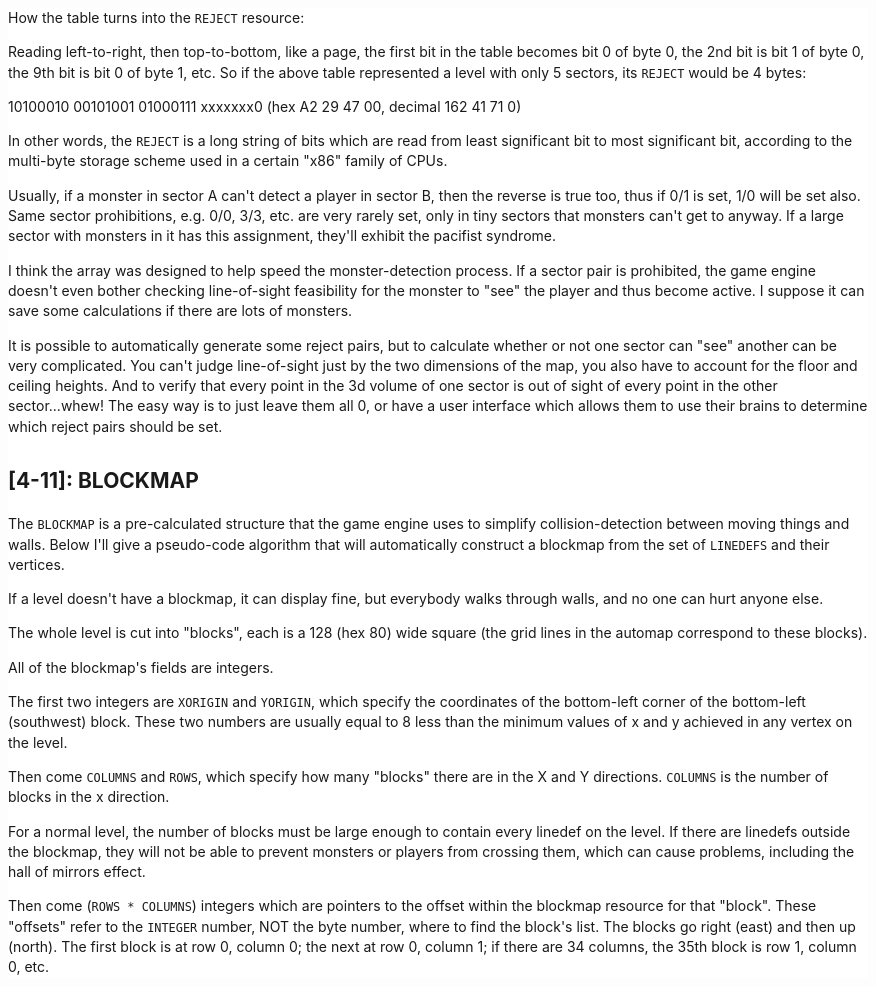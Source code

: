 How the table turns into the `REJECT` resource:

Reading left-to-right, then top-to-bottom, like a page, the first bit in the table becomes bit 0 of byte 0, the 2nd bit is bit 1 of byte 0, the 9th bit is bit 0 of byte 1, etc. So if the above table represented a level with only 5 sectors, its `REJECT` would be 4 bytes:

10100010 00101001 01000111 xxxxxxx0 (hex A2 29 47 00, decimal 162 41 71 0)

In other words, the `REJECT` is a long string of bits which are read from least significant bit to most significant bit, according to the multi-byte storage scheme used in a certain "x86" family of CPUs.

Usually, if a monster in sector A can't detect a player in sector B, then the reverse is true too, thus if 0/1 is set, 1/0 will be set also. Same sector prohibitions, e.g. 0/0, 3/3, etc. are very rarely set, only in tiny sectors that monsters can't get to anyway. If a large sector with monsters in it has this assignment, they'll exhibit the pacifist syndrome.

I think the array was designed to help speed the monster-detection process. If a sector pair is prohibited, the game engine doesn't even bother checking line-of-sight feasibility for the monster to "see" the player and thus become active. I suppose it can save some calculations if there are lots of monsters.

It is possible to automatically generate some reject pairs, but to calculate whether or not one sector can "see" another can be very complicated. You can't judge line-of-sight just by the two dimensions of the map, you also have to account for the floor and ceiling heights. And to verify that every point in the 3d volume of one sector is out of sight of every point in the other sector...whew! The easy way is to just leave them all 0, or have a user interface which allows them to use their brains to determine which reject pairs should be set.

## [4-11]: BLOCKMAP
The `BLOCKMAP` is a pre-calculated structure that the game engine uses to simplify collision-detection between moving things and walls. Below I'll give a pseudo-code algorithm that will automatically construct a blockmap from the set of `LINEDEFS` and their vertices.

If a level doesn't have a blockmap, it can display fine, but everybody walks through walls, and no one can hurt anyone else.

The whole level is cut into "blocks", each is a 128 (hex 80) wide square (the grid lines in the automap correspond to these blocks).

All of the blockmap's fields are integers.

The first two integers are `XORIGIN` and `YORIGIN`, which specify the coordinates of the bottom-left corner of the bottom-left (southwest) block. These two numbers are usually equal to 8 less than the minimum values of x and y achieved in any vertex on the level.

Then come `COLUMNS` and `ROWS`, which specify how many "blocks" there are in the X and Y directions. `COLUMNS` is the number of blocks in the x direction.

For a normal level, the number of blocks must be large enough to contain every linedef on the level. If there are linedefs outside the blockmap, they will not be able to prevent monsters or players from crossing them, which can cause problems, including the hall of mirrors effect.

Then come (`ROWS * COLUMNS`) integers which are pointers to the offset within the blockmap resource for that "block". These "offsets" refer to the `INTEGER` number, NOT the byte number, where to find the block's list. The blocks go right (east) and then up (north). The first block is at row 0, column 0; the next at row 0, column 1; if there are 34 columns, the 35th block is row 1, column 0, etc.


[4-2-1]: ../master/Chapter4.md
[4-2-2]: ../master/Chapter4.md
[4-3]: ../master/Chapter4.md
[4-3-1]: ../master/Chapter4.md
[4-3-2]: ../master/Chapter4.md
[4-9-1]: ../master/Chapter4.md